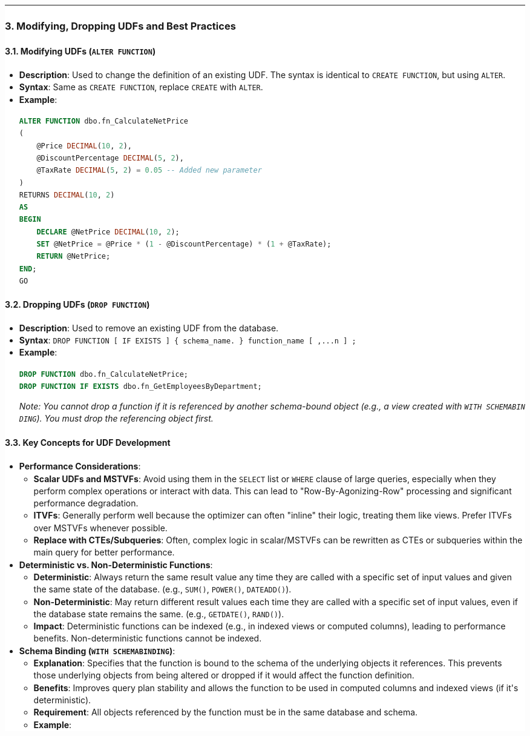 -----

### 3\. **Modifying, Dropping UDFs and Best Practices**

#### 3.1. **Modifying UDFs (`ALTER FUNCTION`)**

  - **Description**: Used to change the definition of an existing UDF. The syntax is identical to `CREATE FUNCTION`, but using `ALTER`.
  - **Syntax**: Same as `CREATE FUNCTION`, replace `CREATE` with `ALTER`.
  - **Example**:
    ```sql
    ALTER FUNCTION dbo.fn_CalculateNetPrice
    (
        @Price DECIMAL(10, 2),
        @DiscountPercentage DECIMAL(5, 2),
        @TaxRate DECIMAL(5, 2) = 0.05 -- Added new parameter
    )
    RETURNS DECIMAL(10, 2)
    AS
    BEGIN
        DECLARE @NetPrice DECIMAL(10, 2);
        SET @NetPrice = @Price * (1 - @DiscountPercentage) * (1 + @TaxRate);
        RETURN @NetPrice;
    END;
    GO
    ```

#### 3.2. **Dropping UDFs (`DROP FUNCTION`)**

  - **Description**: Used to remove an existing UDF from the database.
  - **Syntax**: `DROP FUNCTION [ IF EXISTS ] { schema_name. } function_name [ ,...n ] ;`
  - **Example**:
    ```sql
    DROP FUNCTION dbo.fn_CalculateNetPrice;
    DROP FUNCTION IF EXISTS dbo.fn_GetEmployeesByDepartment;
    ```
    *Note: You cannot drop a function if it is referenced by another schema-bound object (e.g., a view created with `WITH SCHEMABINDING`). You must drop the referencing object first.*

#### 3.3. **Key Concepts for UDF Development**

  - **Performance Considerations**:
      - **Scalar UDFs and MSTVFs**: Avoid using them in the `SELECT` list or `WHERE` clause of large queries, especially when they perform complex operations or interact with data. This can lead to "Row-By-Agonizing-Row" processing and significant performance degradation.
      - **ITVFs**: Generally perform well because the optimizer can often "inline" their logic, treating them like views. Prefer ITVFs over MSTVFs whenever possible.
      - **Replace with CTEs/Subqueries**: Often, complex logic in scalar/MSTVFs can be rewritten as CTEs or subqueries within the main query for better performance.
  - **Deterministic vs. Non-Deterministic Functions**:
      - **Deterministic**: Always return the same result value any time they are called with a specific set of input values and given the same state of the database. (e.g., `SUM()`, `POWER()`, `DATEADD()`).
      - **Non-Deterministic**: May return different result values each time they are called with a specific set of input values, even if the database state remains the same. (e.g., `GETDATE()`, `RAND()`).
      - **Impact**: Deterministic functions can be indexed (e.g., in indexed views or computed columns), leading to performance benefits. Non-deterministic functions cannot be indexed.
  - **Schema Binding (`WITH SCHEMABINDING`)**:
      - **Explanation**: Specifies that the function is bound to the schema of the underlying objects it references. This prevents those underlying objects from being altered or dropped if it would affect the function definition.
      - **Benefits**: Improves query plan stability and allows the function to be used in computed columns and indexed views (if it's deterministic).
      - **Requirement**: All objects referenced by the function must be in the same database and schema.
      - **Example**: